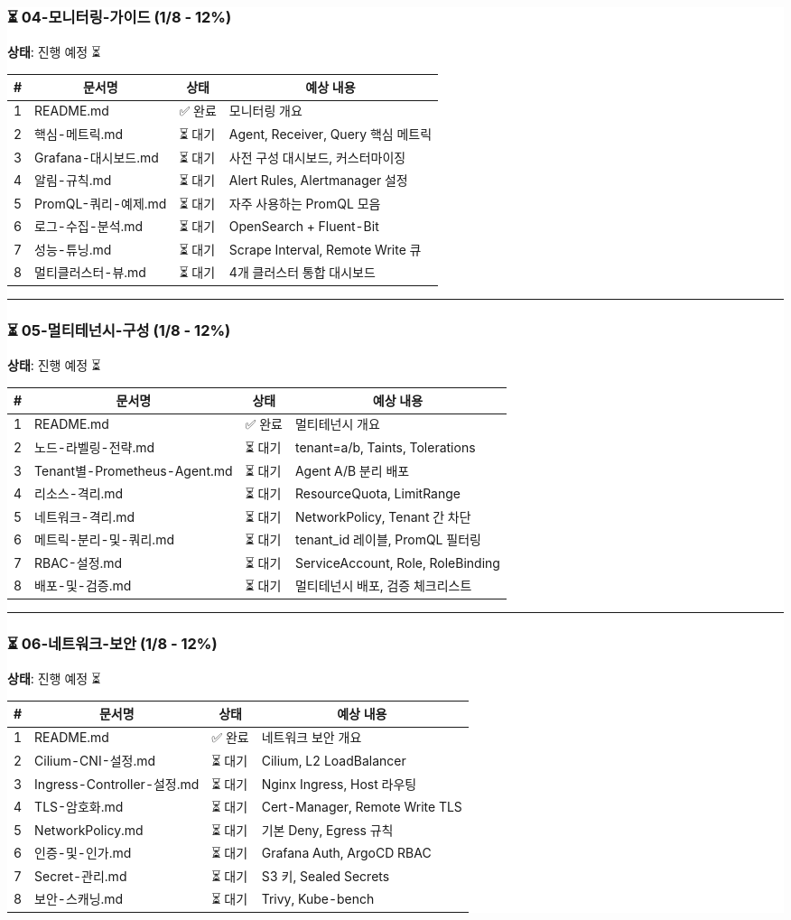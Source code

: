 
### ⏳ 04-모니터링-가이드 (1/8 - 12%)

**상태**: 진행 예정 ⏳

| # | 문서명 | 상태 | 예상 내용 |
|---|--------|------|----------|
| 1 | README.md | ✅ 완료 | 모니터링 개요 |
| 2 | 핵심-메트릭.md | ⏳ 대기 | Agent, Receiver, Query 핵심 메트릭 |
| 3 | Grafana-대시보드.md | ⏳ 대기 | 사전 구성 대시보드, 커스터마이징 |
| 4 | 알림-규칙.md | ⏳ 대기 | Alert Rules, Alertmanager 설정 |
| 5 | PromQL-쿼리-예제.md | ⏳ 대기 | 자주 사용하는 PromQL 모음 |
| 6 | 로그-수집-분석.md | ⏳ 대기 | OpenSearch + Fluent-Bit |
| 7 | 성능-튜닝.md | ⏳ 대기 | Scrape Interval, Remote Write 큐 |
| 8 | 멀티클러스터-뷰.md | ⏳ 대기 | 4개 클러스터 통합 대시보드 |

---

### ⏳ 05-멀티테넌시-구성 (1/8 - 12%)

**상태**: 진행 예정 ⏳

| # | 문서명 | 상태 | 예상 내용 |
|---|--------|------|----------|
| 1 | README.md | ✅ 완료 | 멀티테넌시 개요 |
| 2 | 노드-라벨링-전략.md | ⏳ 대기 | tenant=a/b, Taints, Tolerations |
| 3 | Tenant별-Prometheus-Agent.md | ⏳ 대기 | Agent A/B 분리 배포 |
| 4 | 리소스-격리.md | ⏳ 대기 | ResourceQuota, LimitRange |
| 5 | 네트워크-격리.md | ⏳ 대기 | NetworkPolicy, Tenant 간 차단 |
| 6 | 메트릭-분리-및-쿼리.md | ⏳ 대기 | tenant_id 레이블, PromQL 필터링 |
| 7 | RBAC-설정.md | ⏳ 대기 | ServiceAccount, Role, RoleBinding |
| 8 | 배포-및-검증.md | ⏳ 대기 | 멀티테넌시 배포, 검증 체크리스트 |

---

### ⏳ 06-네트워크-보안 (1/8 - 12%)

**상태**: 진행 예정 ⏳

| # | 문서명 | 상태 | 예상 내용 |
|---|--------|------|----------|
| 1 | README.md | ✅ 완료 | 네트워크 보안 개요 |
| 2 | Cilium-CNI-설정.md | ⏳ 대기 | Cilium, L2 LoadBalancer |
| 3 | Ingress-Controller-설정.md | ⏳ 대기 | Nginx Ingress, Host 라우팅 |
| 4 | TLS-암호화.md | ⏳ 대기 | Cert-Manager, Remote Write TLS |
| 5 | NetworkPolicy.md | ⏳ 대기 | 기본 Deny, Egress 규칙 |
| 6 | 인증-및-인가.md | ⏳ 대기 | Grafana Auth, ArgoCD RBAC |
| 7 | Secret-관리.md | ⏳ 대기 | S3 키, Sealed Secrets |
| 8 | 보안-스캐닝.md | ⏳ 대기 | Trivy, Kube-bench |
